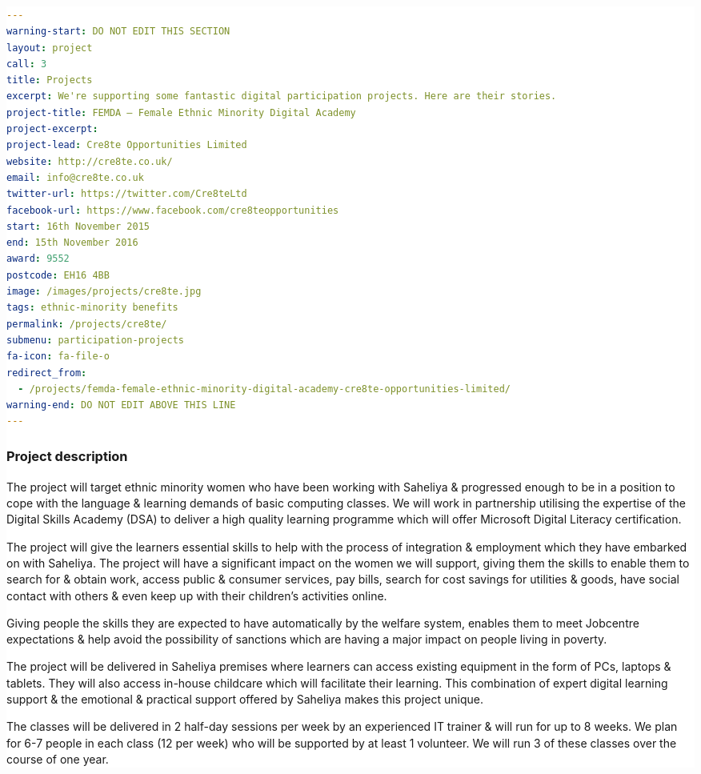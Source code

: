 ```yaml
---
warning-start: DO NOT EDIT THIS SECTION
layout: project
call: 3
title: Projects
excerpt: We're supporting some fantastic digital participation projects. Here are their stories.
project-title: FEMDA – Female Ethnic Minority Digital Academy
project-excerpt:
project-lead: Cre8te Opportunities Limited
website: http://cre8te.co.uk/
email: info@cre8te.co.uk
twitter-url: https://twitter.com/Cre8teLtd
facebook-url: https://www.facebook.com/cre8teopportunities
start: 16th November 2015
end: 15th November 2016
award: 9552
postcode: EH16 4BB
image: /images/projects/cre8te.jpg
tags: ethnic-minority benefits
permalink: /projects/cre8te/
submenu: participation-projects
fa-icon: fa-file-o
redirect_from:
  - /projects/femda-female-ethnic-minority-digital-academy-cre8te-opportunities-limited/
warning-end: DO NOT EDIT ABOVE THIS LINE
---
```


### Project description

The project will target ethnic minority women who have been working with Saheliya & progressed enough to be in a position to cope with the language & learning demands of basic computing classes. We will work in partnership utilising the expertise of the Digital Skills Academy (DSA) to deliver a high quality learning programme which will offer Microsoft Digital Literacy certification.

The project will give the learners essential skills to help with the process of integration & employment which they have embarked on with Saheliya. The project will have a significant impact on the women we will support, giving them the skills to enable them to search for & obtain work, access public & consumer services, pay bills, search for cost savings for utilities & goods, have social contact with others & even keep up with their children’s activities online.

Giving people the skills they are expected to have automatically by the welfare system, enables them to meet Jobcentre expectations & help avoid the possibility of sanctions which are having a major impact on people living in poverty.

The project will be delivered in Saheliya premises where learners can access existing equipment in the form of PCs, laptops & tablets. They will also access in-house childcare which will facilitate their learning. This combination of expert digital learning support & the emotional & practical support offered by Saheliya makes this project unique.

The classes will be delivered in 2 half-day sessions per week by an experienced IT trainer & will run for up to 8 weeks. We plan for 6-7 people in each class (12 per week) who will be supported by at least 1 volunteer. We will run 3 of these classes over the course of one year.
